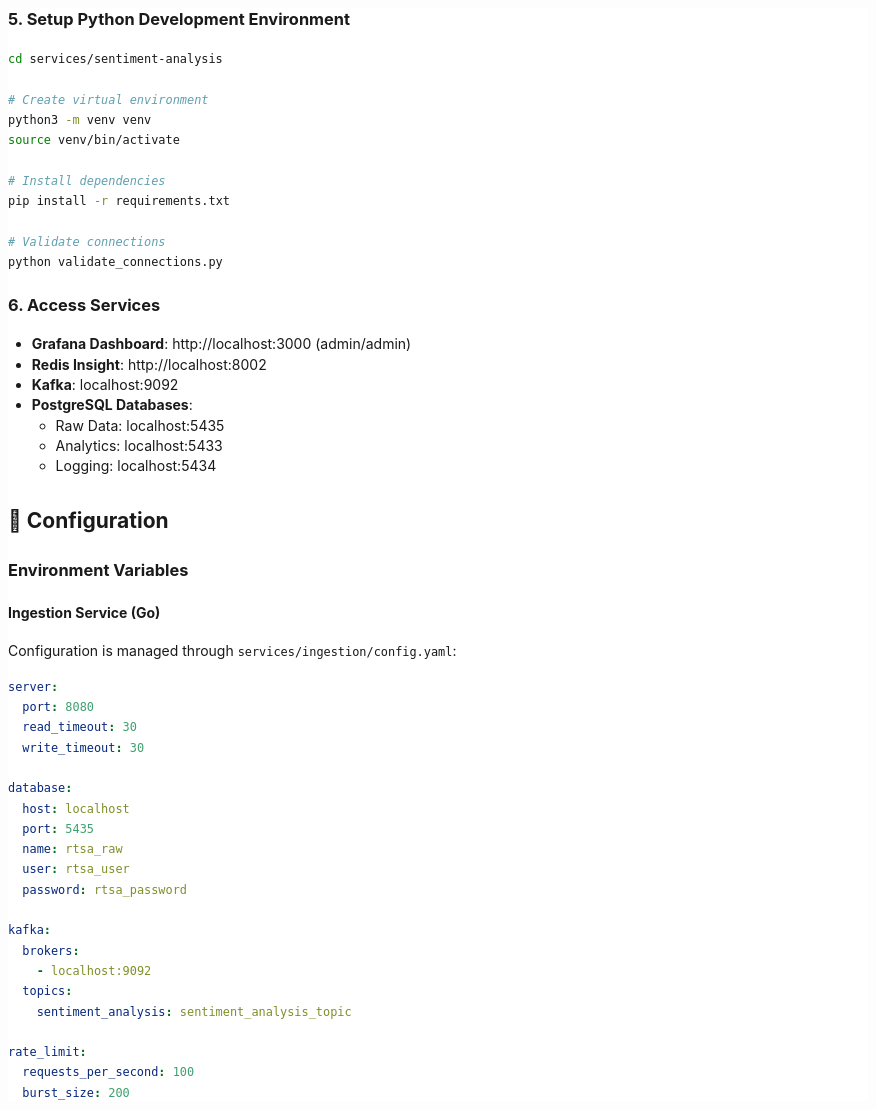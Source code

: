 ### 5. Setup Python Development Environment

```bash
cd services/sentiment-analysis

# Create virtual environment
python3 -m venv venv
source venv/bin/activate

# Install dependencies
pip install -r requirements.txt

# Validate connections
python validate_connections.py
```

### 6. Access Services

- **Grafana Dashboard**: http://localhost:3000 (admin/admin)
- **Redis Insight**: http://localhost:8002
- **Kafka**: localhost:9092
- **PostgreSQL Databases**:
  - Raw Data: localhost:5435
  - Analytics: localhost:5433
  - Logging: localhost:5434

## 🔧 Configuration

### Environment Variables

#### Ingestion Service (Go)
Configuration is managed through `services/ingestion/config.yaml`:

```yaml
server:
  port: 8080
  read_timeout: 30
  write_timeout: 30

database:
  host: localhost
  port: 5435
  name: rtsa_raw
  user: rtsa_user
  password: rtsa_password

kafka:
  brokers:
    - localhost:9092
  topics:
    sentiment_analysis: sentiment_analysis_topic

rate_limit:
  requests_per_second: 100
  burst_size: 200
```
